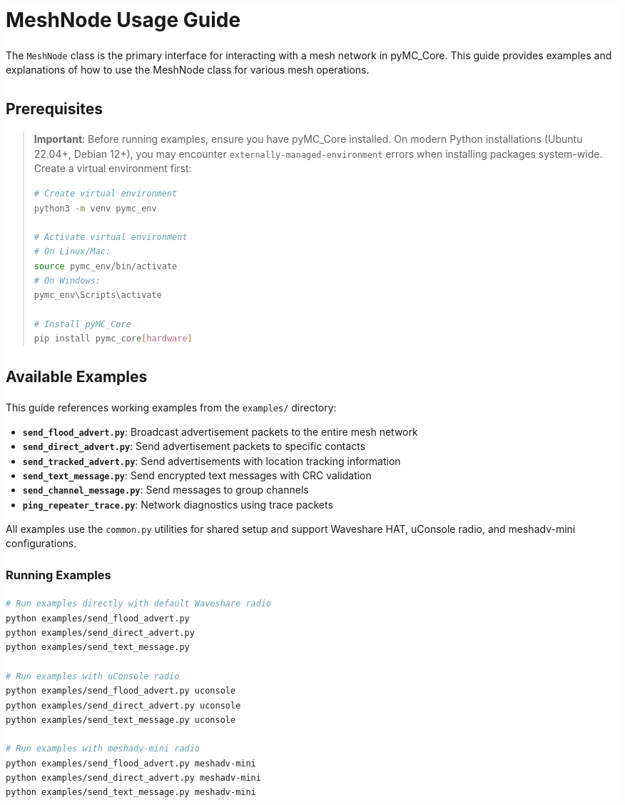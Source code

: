 # MeshNode Usage Guide

The `MeshNode` class is the primary interface for interacting with a mesh network in pyMC_Core. This guide provides examples and explanations of how to use the MeshNode class for various mesh operations.

## Prerequisites

> **Important**: Before running examples, ensure you have pyMC_Core installed. On modern Python installations (Ubuntu 22.04+, Debian 12+), you may encounter `externally-managed-environment` errors when installing packages system-wide. Create a virtual environment first:
>
> ```bash
> # Create virtual environment
> python3 -m venv pymc_env
>
> # Activate virtual environment
> # On Linux/Mac:
> source pymc_env/bin/activate
> # On Windows:
> pymc_env\Scripts\activate
>
> # Install pyMC_Core
> pip install pymc_core[hardware]
> ```

## Available Examples

This guide references working examples from the `examples/` directory:

- **`send_flood_advert.py`**: Broadcast advertisement packets to the entire mesh network
- **`send_direct_advert.py`**: Send advertisement packets to specific contacts
- **`send_tracked_advert.py`**: Send advertisements with location tracking information
- **`send_text_message.py`**: Send encrypted text messages with CRC validation
- **`send_channel_message.py`**: Send messages to group channels
- **`ping_repeater_trace.py`**: Network diagnostics using trace packets

All examples use the `common.py` utilities for shared setup and support Waveshare HAT, uConsole radio, and meshadv-mini configurations.

### Running Examples

```bash
# Run examples directly with default Waveshare radio
python examples/send_flood_advert.py
python examples/send_direct_advert.py
python examples/send_text_message.py

# Run examples with uConsole radio
python examples/send_flood_advert.py uconsole
python examples/send_direct_advert.py uconsole
python examples/send_text_message.py uconsole

# Run examples with meshadv-mini radio
python examples/send_flood_advert.py meshadv-mini
python examples/send_direct_advert.py meshadv-mini
python examples/send_text_message.py meshadv-mini
```

